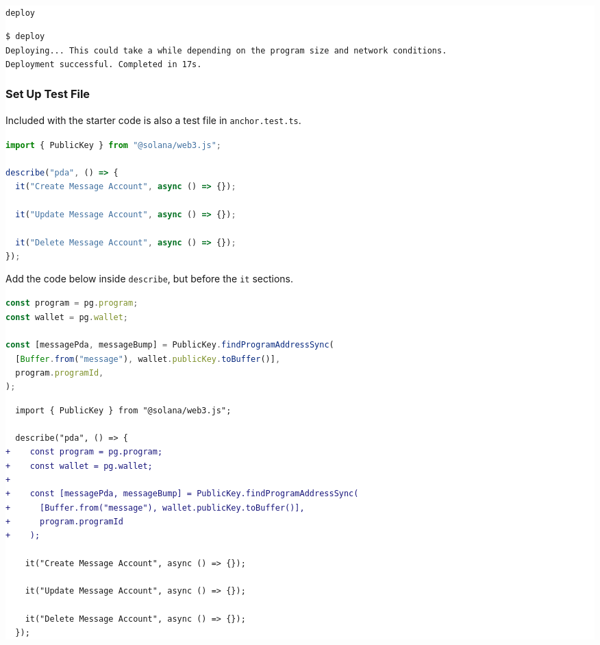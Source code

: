 ```shell filename="Terminal"
deploy
```

<Accordion>
<AccordionItem title="Output">

```bash
$ deploy
Deploying... This could take a while depending on the program size and network conditions.
Deployment successful. Completed in 17s.
```

</AccordionItem>
</Accordion>

### Set Up Test File

Included with the starter code is also a test file in `anchor.test.ts`.

```ts filename="anchor.test.ts"
import { PublicKey } from "@solana/web3.js";

describe("pda", () => {
  it("Create Message Account", async () => {});

  it("Update Message Account", async () => {});

  it("Delete Message Account", async () => {});
});
```

Add the code below inside `describe`, but before the `it` sections.

```ts filename="anchor.test.ts"
const program = pg.program;
const wallet = pg.wallet;

const [messagePda, messageBump] = PublicKey.findProgramAddressSync(
  [Buffer.from("message"), wallet.publicKey.toBuffer()],
  program.programId,
);
```

<Accordion>
<AccordionItem title="Diff">

```diff
  import { PublicKey } from "@solana/web3.js";

  describe("pda", () => {
+    const program = pg.program;
+    const wallet = pg.wallet;
+
+    const [messagePda, messageBump] = PublicKey.findProgramAddressSync(
+      [Buffer.from("message"), wallet.publicKey.toBuffer()],
+      program.programId
+    );

    it("Create Message Account", async () => {});

    it("Update Message Account", async () => {});

    it("Delete Message Account", async () => {});
  });
```
